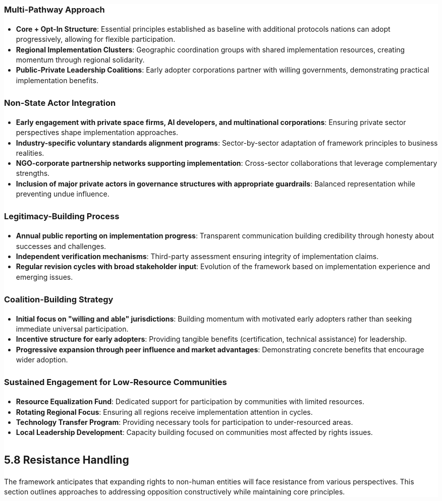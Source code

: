 ### Multi-Pathway Approach

- **Core + Opt-In Structure**: Essential principles established as baseline with additional protocols nations can adopt progressively, allowing for flexible participation.
- **Regional Implementation Clusters**: Geographic coordination groups with shared implementation resources, creating momentum through regional solidarity.
- **Public-Private Leadership Coalitions**: Early adopter corporations partner with willing governments, demonstrating practical implementation benefits.

### Non-State Actor Integration

- **Early engagement with private space firms, AI developers, and multinational corporations**: Ensuring private sector perspectives shape implementation approaches.
- **Industry-specific voluntary standards alignment programs**: Sector-by-sector adaptation of framework principles to business realities.
- **NGO-corporate partnership networks supporting implementation**: Cross-sector collaborations that leverage complementary strengths.
- **Inclusion of major private actors in governance structures with appropriate guardrails**: Balanced representation while preventing undue influence.

### Legitimacy-Building Process

- **Annual public reporting on implementation progress**: Transparent communication building credibility through honesty about successes and challenges.
- **Independent verification mechanisms**: Third-party assessment ensuring integrity of implementation claims.
- **Regular revision cycles with broad stakeholder input**: Evolution of the framework based on implementation experience and emerging issues.

### Coalition-Building Strategy

- **Initial focus on "willing and able" jurisdictions**: Building momentum with motivated early adopters rather than seeking immediate universal participation.
- **Incentive structure for early adopters**: Providing tangible benefits (certification, technical assistance) for leadership.
- **Progressive expansion through peer influence and market advantages**: Demonstrating concrete benefits that encourage wider adoption.

### Sustained Engagement for Low-Resource Communities

- **Resource Equalization Fund**: Dedicated support for participation by communities with limited resources.
- **Rotating Regional Focus**: Ensuring all regions receive implementation attention in cycles.
- **Technology Transfer Program**: Providing necessary tools for participation to under-resourced areas.
- **Local Leadership Development**: Capacity building focused on communities most affected by rights issues.

## 5.8 Resistance Handling

The framework anticipates that expanding rights to non-human entities will face resistance from various perspectives. This section outlines approaches to addressing opposition constructively while maintaining core principles.
